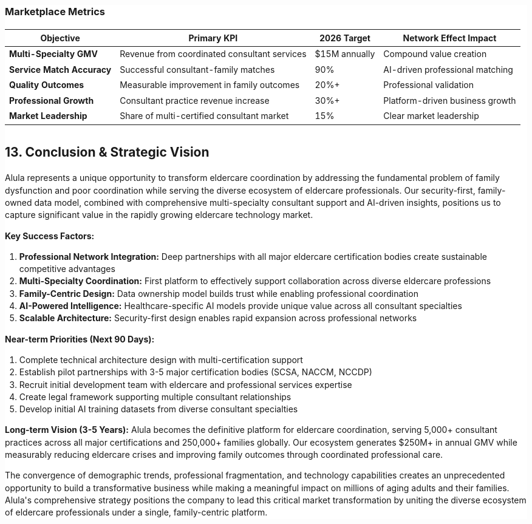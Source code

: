 ### Marketplace Metrics

| Objective | Primary KPI | 2026 Target | Network Effect Impact |
|---|---|---|---|
| **Multi-Specialty GMV** | Revenue from coordinated consultant services | $15M annually | Compound value creation |
| **Service Match Accuracy** | Successful consultant-family matches | 90% | AI-driven professional matching |
| **Quality Outcomes** | Measurable improvement in family outcomes | 20%+ | Professional validation |
| **Professional Growth** | Consultant practice revenue increase | 30%+ | Platform-driven business growth |
| **Market Leadership** | Share of multi-certified consultant market | 15% | Clear market leadership |

## 13. Conclusion & Strategic Vision

Alula represents a unique opportunity to transform eldercare coordination by addressing the fundamental problem of family dysfunction and poor coordination while serving the diverse ecosystem of eldercare professionals. Our security-first, family-owned data model, combined with comprehensive multi-specialty consultant support and AI-driven insights, positions us to capture significant value in the rapidly growing eldercare technology market.

**Key Success Factors:**
1. **Professional Network Integration:** Deep partnerships with all major eldercare certification bodies create sustainable competitive advantages
2. **Multi-Specialty Coordination:** First platform to effectively support collaboration across diverse eldercare professions
3. **Family-Centric Design:** Data ownership model builds trust while enabling professional coordination
4. **AI-Powered Intelligence:** Healthcare-specific AI models provide unique value across all consultant specialties
5. **Scalable Architecture:** Security-first design enables rapid expansion across professional networks

**Near-term Priorities (Next 90 Days):**
1. Complete technical architecture design with multi-certification support
2. Establish pilot partnerships with 3-5 major certification bodies (SCSA, NACCM, NCCDP)
3. Recruit initial development team with eldercare and professional services expertise
4. Create legal framework supporting multiple consultant relationships
5. Develop initial AI training datasets from diverse consultant specialties

**Long-term Vision (3-5 Years):**
Alula becomes the definitive platform for eldercare coordination, serving 5,000+ consultant practices across all major certifications and 250,000+ families globally. Our ecosystem generates $250M+ in annual GMV while measurably reducing eldercare crises and improving family outcomes through coordinated professional care.

The convergence of demographic trends, professional fragmentation, and technology capabilities creates an unprecedented opportunity to build a transformative business while making a meaningful impact on millions of aging adults and their families. Alula's comprehensive strategy positions the company to lead this critical market transformation by uniting the diverse ecosystem of eldercare professionals under a single, family-centric platform.
